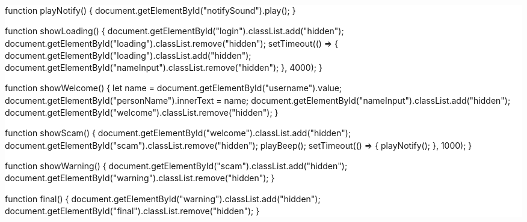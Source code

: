   function playNotify() {
    document.getElementById("notifySound").play();
  }

  function showLoading() {
    document.getElementById("login").classList.add("hidden");
    document.getElementById("loading").classList.remove("hidden");
    setTimeout(() => {
      document.getElementById("loading").classList.add("hidden");
      document.getElementById("nameInput").classList.remove("hidden");
    }, 4000);
  }

  function showWelcome() {
    let name = document.getElementById("username").value;
    document.getElementById("personName").innerText = name;
    document.getElementById("nameInput").classList.add("hidden");
    document.getElementById("welcome").classList.remove("hidden");
  }

  function showScam() {
    document.getElementById("welcome").classList.add("hidden");
    document.getElementById("scam").classList.remove("hidden");
    playBeep();
    setTimeout(() => {
      playNotify();
    }, 1000);
  }

  function showWarning() {
    document.getElementById("scam").classList.add("hidden");
    document.getElementById("warning").classList.remove("hidden");
  }

  function final() {
    document.getElementById("warning").classList.add("hidden");
    document.getElementById("final").classList.remove("hidden");
  }
</script>

</body>
</html>

